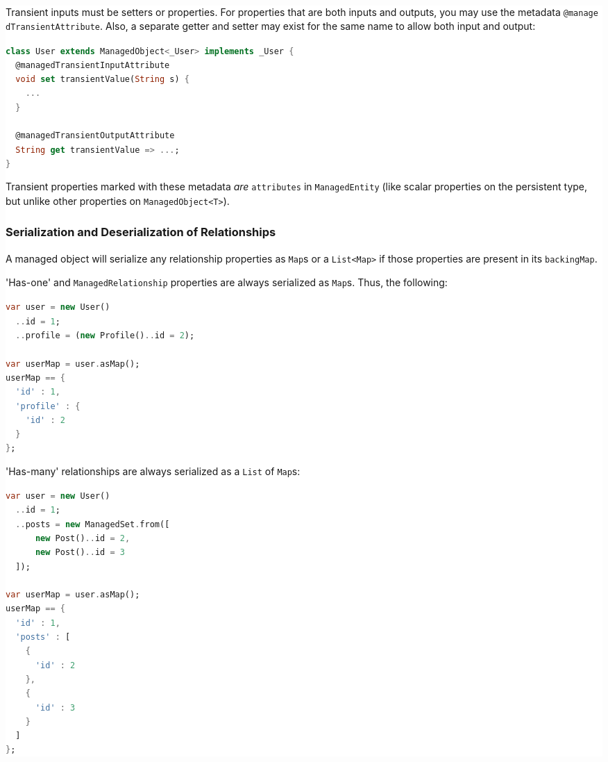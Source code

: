 ```dart
```

Transient inputs must be setters or properties. For properties that are both inputs and outputs, you may use the metadata `@managedTransientAttribute`. Also, a separate getter and setter may exist for the same name to allow both input and output:

```dart
class User extends ManagedObject<_User> implements _User {
  @managedTransientInputAttribute
  void set transientValue(String s) {
    ...
  }

  @managedTransientOutputAttribute
  String get transientValue => ...;
}
```

Transient properties marked with these metadata *are* `attributes` in `ManagedEntity` (like scalar properties on the persistent type, but unlike other properties on `ManagedObject<T>`).

### Serialization and Deserialization of Relationships

A managed object will serialize any relationship properties as `Map`s or a `List<Map>` if those properties are present in its `backingMap`.

'Has-one' and `ManagedRelationship` properties are always serialized as `Map`s. Thus, the following:

```dart
var user = new User()
  ..id = 1;
  ..profile = (new Profile()..id = 2);

var userMap = user.asMap();
userMap == {
  'id' : 1,
  'profile' : {
    'id' : 2
  }
};
```

'Has-many' relationships are always serialized as a `List` of `Map`s:

```dart
var user = new User()
  ..id = 1;
  ..posts = new ManagedSet.from([
      new Post()..id = 2,
      new Post()..id = 3
  ]);

var userMap = user.asMap();
userMap == {
  'id' : 1,
  'posts' : [
    {
      'id' : 2
    },
    {
      'id' : 3
    }
  ]
};
```
